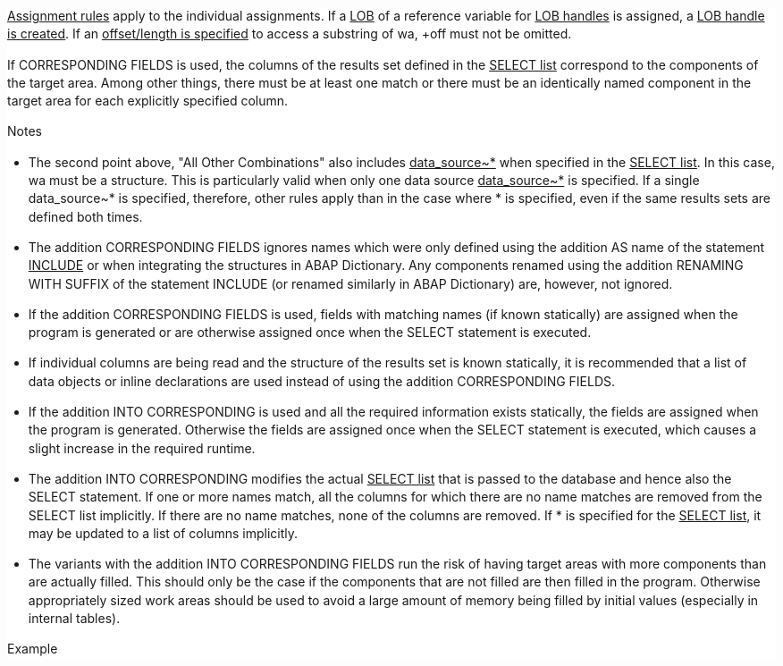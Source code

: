 [Assignment rules](https://help.sap.com/doc/abapdocu_754_index_htm/7.54/en-US/abenselect_into_conversion.htm) apply to the individual assignments. If a [LOB](https://help.sap.com/doc/abapdocu_754_index_htm/7.54/en-US/abenlob_glosry.htm "Glossary Entry") of a reference variable for [LOB handles](https://help.sap.com/doc/abapdocu_754_index_htm/7.54/en-US/abenlob_handle_glosry.htm "Glossary Entry") is assigned, a [LOB handle is created](https://help.sap.com/doc/abapdocu_754_index_htm/7.54/en-US/abenselect_into_lob_handles.htm). If an [offset/length is specified](https://help.sap.com/doc/abapdocu_754_index_htm/7.54/en-US/abenoffset_length.htm) to access a substring of wa, +off must not be omitted.

If CORRESPONDING FIELDS is used, the columns of the results set defined in the [SELECT list](https://help.sap.com/doc/abapdocu_754_index_htm/7.54/en-US/abapselect_list.htm) correspond to the components of the target area. Among other things, there must be at least one match or there must be an identically named component in the target area for each explicitly specified column.

Notes

-   The second point above, "All Other Combinations" also includes [data\_source~\*](https://help.sap.com/doc/abapdocu_754_index_htm/7.54/en-US/abapselect_list.htm) when specified in the [SELECT list](https://help.sap.com/doc/abapdocu_754_index_htm/7.54/en-US/abapselect_list.htm). In this case, wa must be a structure. This is particularly valid when only one data source [data\_source~\*](https://help.sap.com/doc/abapdocu_754_index_htm/7.54/en-US/abapselect_data_source.htm) is specified. If a single data\_source~\* is specified, therefore, other rules apply than in the case where \* is specified, even if the same results sets are defined both times.
    
-   The addition CORRESPONDING FIELDS ignores names which were only defined using the addition AS name of the statement [INCLUDE](https://help.sap.com/doc/abapdocu_754_index_htm/7.54/en-US/abapinclude_type.htm) or when integrating the structures in ABAP Dictionary. Any components renamed using the addition RENAMING WITH SUFFIX of the statement INCLUDE (or renamed similarly in ABAP Dictionary) are, however, not ignored.
    
-   If the addition CORRESPONDING FIELDS is used, fields with matching names (if known statically) are assigned when the program is generated or are otherwise assigned once when the SELECT statement is executed.
    
-   If individual columns are being read and the structure of the results set is known statically, it is recommended that a list of data objects or inline declarations are used instead of using the addition CORRESPONDING FIELDS.
    
-   If the addition INTO CORRESPONDING is used and all the required information exists statically, the fields are assigned when the program is generated. Otherwise the fields are assigned once when the SELECT statement is executed, which causes a slight increase in the required runtime.
    
-   The addition INTO CORRESPONDING modifies the actual [SELECT list](https://help.sap.com/doc/abapdocu_754_index_htm/7.54/en-US/abapselect_list.htm) that is passed to the database and hence also the SELECT statement. If one or more names match, all the columns for which there are no name matches are removed from the SELECT list implicitly. If there are no name matches, none of the columns are removed. If \* is specified for the [SELECT list](https://help.sap.com/doc/abapdocu_754_index_htm/7.54/en-US/abapselect_list.htm), it may be updated to a list of columns implicitly.
    
-   The variants with the addition INTO CORRESPONDING FIELDS run the risk of having target areas with more components than are actually filled. This should only be the case if the components that are not filled are then filled in the program. Otherwise appropriately sized work areas should be used to avoid a large amount of memory being filled by initial values (especially in internal tables).
    

Example
